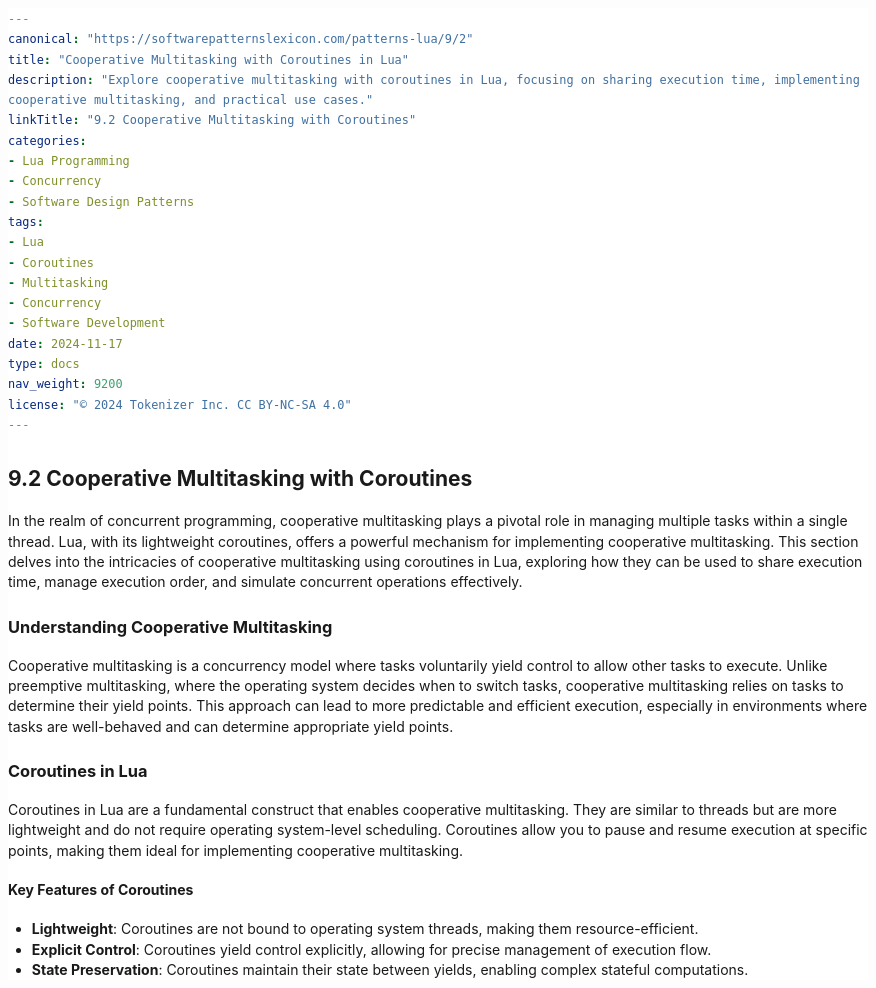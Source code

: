 ```yaml
---
canonical: "https://softwarepatternslexicon.com/patterns-lua/9/2"
title: "Cooperative Multitasking with Coroutines in Lua"
description: "Explore cooperative multitasking with coroutines in Lua, focusing on sharing execution time, implementing cooperative multitasking, and practical use cases."
linkTitle: "9.2 Cooperative Multitasking with Coroutines"
categories:
- Lua Programming
- Concurrency
- Software Design Patterns
tags:
- Lua
- Coroutines
- Multitasking
- Concurrency
- Software Development
date: 2024-11-17
type: docs
nav_weight: 9200
license: "© 2024 Tokenizer Inc. CC BY-NC-SA 4.0"
---
```


## 9.2 Cooperative Multitasking with Coroutines

In the realm of concurrent programming, cooperative multitasking plays a pivotal role in managing multiple tasks within a single thread. Lua, with its lightweight coroutines, offers a powerful mechanism for implementing cooperative multitasking. This section delves into the intricacies of cooperative multitasking using coroutines in Lua, exploring how they can be used to share execution time, manage execution order, and simulate concurrent operations effectively.

### Understanding Cooperative Multitasking

Cooperative multitasking is a concurrency model where tasks voluntarily yield control to allow other tasks to execute. Unlike preemptive multitasking, where the operating system decides when to switch tasks, cooperative multitasking relies on tasks to determine their yield points. This approach can lead to more predictable and efficient execution, especially in environments where tasks are well-behaved and can determine appropriate yield points.

### Coroutines in Lua

Coroutines in Lua are a fundamental construct that enables cooperative multitasking. They are similar to threads but are more lightweight and do not require operating system-level scheduling. Coroutines allow you to pause and resume execution at specific points, making them ideal for implementing cooperative multitasking.

#### Key Features of Coroutines

- **Lightweight**: Coroutines are not bound to operating system threads, making them resource-efficient.
- **Explicit Control**: Coroutines yield control explicitly, allowing for precise management of execution flow.
- **State Preservation**: Coroutines maintain their state between yields, enabling complex stateful computations.
